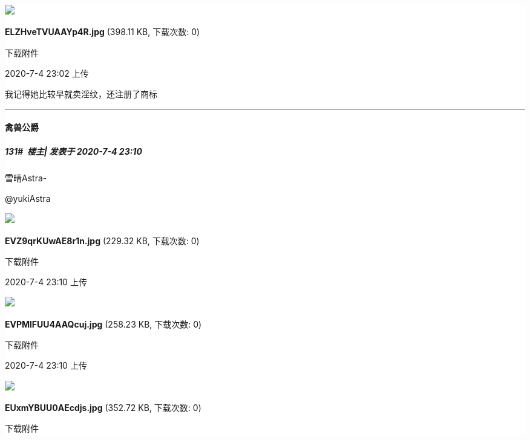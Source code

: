 



<img src="https://img.saraba1st.com/forum/202007/04/230252bfi4ebm7zfgqbiiv.jpg" referrerpolicy="no-referrer">


<strong>ELZHveTVUAAYp4R.jpg</strong> (398.11 KB, 下载次数: 0)

下载附件

2020-7-4 23:02 上传





我记得她比较早就卖淫纹，还注册了商标








-----

####  禽兽公爵  
##### 131#         楼主| 发表于 2020-7-4 23:10



雪晴Astra-

@yukiAstra

<img src="https://img.saraba1st.com/forum/202007/04/231012g2a6m20obe260hof.jpg" referrerpolicy="no-referrer">


<strong>EVZ9qrKUwAE8r1n.jpg</strong> (229.32 KB, 下载次数: 0)

下载附件

2020-7-4 23:10 上传





<img src="https://img.saraba1st.com/forum/202007/04/231012ed1552v2gl5v9d25.jpg" referrerpolicy="no-referrer">


<strong>EVPMlFUU4AAQcuj.jpg</strong> (258.23 KB, 下载次数: 0)

下载附件

2020-7-4 23:10 上传





<img src="https://img.saraba1st.com/forum/202007/04/231012iiimib9877idb9km.jpg" referrerpolicy="no-referrer">


<strong>EUxmYBUU0AEcdjs.jpg</strong> (352.72 KB, 下载次数: 0)

下载附件
